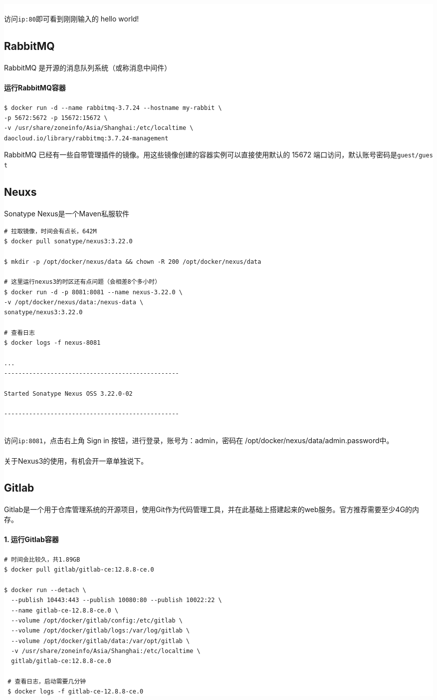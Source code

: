 ```
```

<br />访问`ip:80`即可看到刚刚输入的 hello world!<br />

## RabbitMQ
RabbitMQ 是开源的消息队列系统（或称消息中间件）<br />

#### 运行RabbitMQ容器
```
$ docker run -d --name rabbitmq-3.7.24 --hostname my-rabbit \
-p 5672:5672 -p 15672:15672 \
-v /usr/share/zoneinfo/Asia/Shanghai:/etc/localtime \
daocloud.io/library/rabbitmq:3.7.24-management
```
RabbitMQ 已经有一些自带管理插件的镜像。用这些镜像创建的容器实例可以直接使用默认的 15672 端口访问，默认账号密码是`guest/guest`<br />

## Neuxs
Sonatype Nexus是一个Maven私服软件
```
# 拉取镜像，时间会有点长，642M
$ docker pull sonatype/nexus3:3.22.0

$ mkdir -p /opt/docker/nexus/data && chown -R 200 /opt/docker/nexus/data

# 这里运行nexus3的时区还有点问题（会相差8个多小时）
$ docker run -d -p 8081:8081 --name nexus-3.22.0 \
-v /opt/docker/nexus/data:/nexus-data \
sonatype/nexus3:3.22.0

# 查看日志
$ docker logs -f nexus-8081

...
-------------------------------------------------

Started Sonatype Nexus OSS 3.22.0-02

-------------------------------------------------
```

<br />访问`ip:8081`，点击右上角 Sign in 按钮，进行登录，账号为：admin，密码在 /opt/docker/nexus/data/admin.password中。<br />
<br />关于Nexus3的使用，有机会开一章单独说下。

## Gitlab
Gitlab是一个用于仓库管理系统的开源项目，使用Git作为代码管理工具，并在此基础上搭建起来的web服务。官方推荐需要至少4G的内存。<br />

#### 1. 运行Gitlab容器
```
# 时间会比较久，共1.89GB
$ docker pull gitlab/gitlab-ce:12.8.8-ce.0

$ docker run --detach \
  --publish 10443:443 --publish 10080:80 --publish 10022:22 \
  --name gitlab-ce-12.8.8-ce.0 \
  --volume /opt/docker/gitlab/config:/etc/gitlab \
  --volume /opt/docker/gitlab/logs:/var/log/gitlab \
  --volume /opt/docker/gitlab/data:/var/opt/gitlab \
  -v /usr/share/zoneinfo/Asia/Shanghai:/etc/localtime \
  gitlab/gitlab-ce:12.8.8-ce.0
 
 # 查看日志，启动需要几分钟
 $ docker logs -f gitlab-ce-12.8.8-ce.0
```